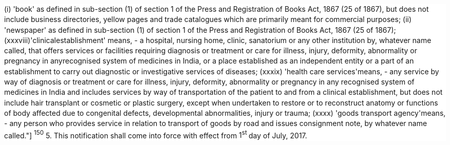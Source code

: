 (i) 'book' as defined in sub-section (1) of section 1 of the Press and Registration of Books Act, 1867 (25 of 1867), but does not include business directories, yellow pages and trade catalogues which are primarily meant for commercial purposes;
(ii) 'newspaper' as defined in sub-section (1) of section 1 of the Press and Registration of Books Act, 1867 (25 of 1867);
(xxxviii)'clinicalestablishment' means, -
a hospital, nursing home, clinic, sanatorium or any other institution by, whatever name called, that offers services or facilities requiring diagnosis or treatment or care for illness, injury, deformity, abnormality or pregnancy in anyrecognised system of medicines in India, or a place established as an independent entity or a part of an establishment to carry out diagnostic or investigative services of diseases;
(xxxix) 'health care services'means, -
any service by way of diagnosis or treatment or care for illness, injury, deformity, abnormality or pregnancy in any recognised system of medicines in India and includes services by way of transportation of the patient to and from a clinical establishment, but does not include hair transplant or cosmetic or plastic surgery, except when undertaken to restore or to reconstruct anatomy or functions of body affected due to congenital defects, developmental abnormalities, injury or trauma;
(xxxx) 'goods transport agency'means, -
any person who provides service in relation to transport of goods by road and issues
consignment note, by whatever name called."] ${ }^{150}$
5. This notification shall come into force with effect from $1^{\text {st }}$ day of July, 2017.
